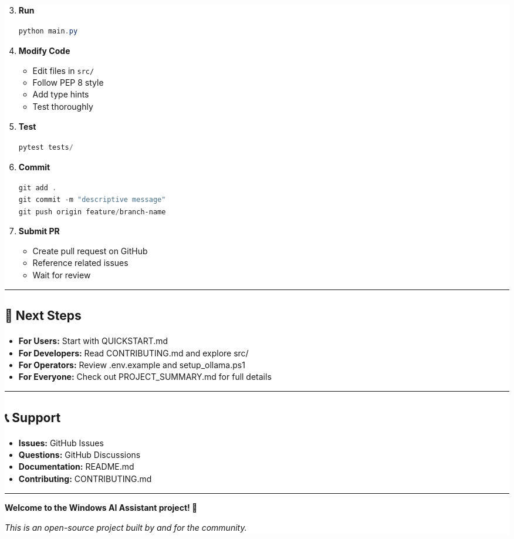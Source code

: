 3. **Run**
   ```powershell
   python main.py
   ```

4. **Modify Code**
   - Edit files in `src/`
   - Follow PEP 8 style
   - Add type hints
   - Test thoroughly

5. **Test**
   ```powershell
   pytest tests/
   ```

6. **Commit**
   ```powershell
   git add .
   git commit -m "descriptive message"
   git push origin feature/branch-name
   ```

7. **Submit PR**
   - Create pull request on GitHub
   - Reference related issues
   - Wait for review

---

## 🎯 Next Steps

- **For Users:** Start with QUICKSTART.md
- **For Developers:** Read CONTRIBUTING.md and explore src/
- **For Operators:** Review .env.example and setup_ollama.ps1
- **For Everyone:** Check out PROJECT_SUMMARY.md for full details

---

## 📞 Support

- **Issues:** GitHub Issues
- **Questions:** GitHub Discussions
- **Documentation:** README.md
- **Contributing:** CONTRIBUTING.md

---

**Welcome to the Windows AI Assistant project! 🤖**

*This is an open-source project built by and for the community.*